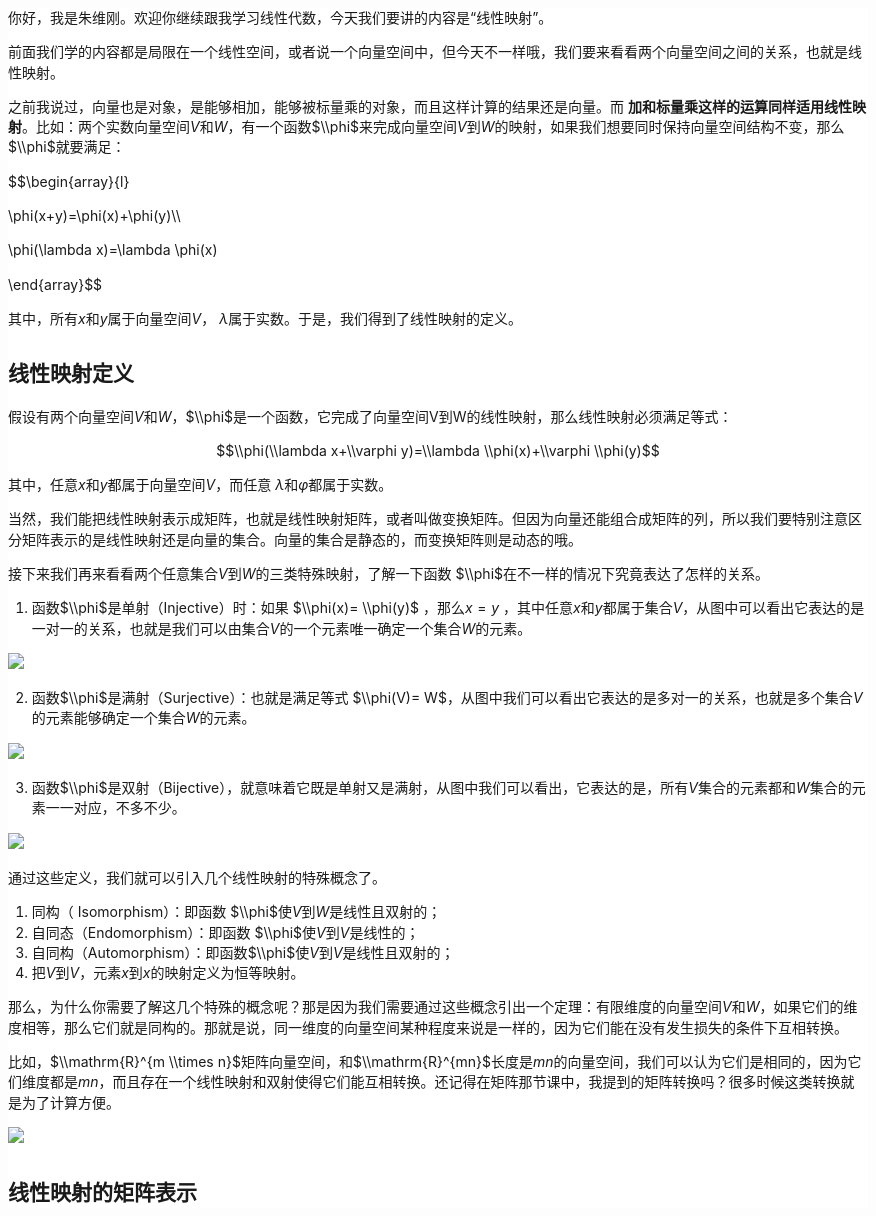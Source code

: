 你好，我是朱维刚。欢迎你继续跟我学习线性代数，今天我们要讲的内容是“线性映射”。

前面我们学的内容都是局限在一个线性空间，或者说一个向量空间中，但今天不一样哦，我们要来看看两个向量空间之间的关系，也就是线性映射。

之前我说过，向量也是对象，是能够相加，能够被标量乘的对象，而且这样计算的结果还是向量。而 **加和标量乘这样的运算同样适用线性映射**。比如：两个实数向量空间$V$和$W$，有一个函数$\\phi$来完成向量空间$V$到$W$的映射，如果我们想要同时保持向量空间结构不变，那么$\\phi$就要满足：

$$\\begin{array}{l}

\\phi(x+y)=\\phi(x)+\\phi(y)\\\\

\\phi(\\lambda x)=\\lambda \\phi(x)

\\end{array}$$

其中，所有$x$和$y$属于向量空间$V$， $λ$属于实数。于是，我们得到了线性映射的定义。

## 线性映射定义

假设有两个向量空间$V$和$W$，$\\phi$是一个函数，它完成了向量空间V到W的线性映射，那么线性映射必须满足等式：

$$\\phi(\\lambda x+\\varphi y)=\\lambda \\phi(x)+\\varphi \\phi(y)$$

其中，任意$x$和$y$都属于向量空间$V$，而任意 $λ$和$φ$都属于实数。

当然，我们能把线性映射表示成矩阵，也就是线性映射矩阵，或者叫做变换矩阵。但因为向量还能组合成矩阵的列，所以我们要特别注意区分矩阵表示的是线性映射还是向量的集合。向量的集合是静态的，而变换矩阵则是动态的哦。

接下来我们再来看看两个任意集合$V$到$W$的三类特殊映射，了解一下函数 $\\phi$在不一样的情况下究竟表达了怎样的关系。

1. 函数$\\phi$是单射（Injective）时：如果 $\\phi(x)= \\phi(y)$ ，那么$x=y$ ，其中任意$x$和$y$都属于集合$V$，从图中可以看出它表达的是一对一的关系，也就是我们可以由集合$V$的一个元素唯一确定一个集合$W$的元素。

![](https://static001.geekbang.org/resource/image/0c/26/0c18ea555d414b0a762b5477b4b0ca26.jpg?wh=1276*872)

2. 函数$\\phi$是满射（Surjective）：也就是满足等式 $\\phi(V)= W$，从图中我们可以看出它表达的是多对一的关系，也就是多个集合$V$的元素能够确定一个集合$W$的元素。

![](https://static001.geekbang.org/resource/image/0b/c2/0bca9ff7784015d6506be02d490bbcc2.jpg?wh=1262*848)

3. 函数$\\phi$是双射（Bijective），就意味着它既是单射又是满射，从图中我们可以看出，它表达的是，所有$V$集合的元素都和$W$集合的元素一一对应，不多不少。

![](https://static001.geekbang.org/resource/image/2e/30/2e161117c8074163a53d5850a2315b30.jpg?wh=1368*880)

通过这些定义，我们就可以引入几个线性映射的特殊概念了。

1. 同构（ Isomorphism）：即函数 $\\phi$使$V$到$W$是线性且双射的；
2. 自同态（Endomorphism）：即函数 $\\phi$使$V$到$V$是线性的；
3. 自同构（Automorphism）：即函数$\\phi$使$V$到$V$是线性且双射的；
4. 把$V$到$V$，元素$x$到$x$的映射定义为恒等映射。

那么，为什么你需要了解这几个特殊的概念呢？那是因为我们需要通过这些概念引出一个定理：有限维度的向量空间$V$和$W$，如果它们的维度相等，那么它们就是同构的。那就是说，同一维度的向量空间某种程度来说是一样的，因为它们能在没有发生损失的条件下互相转换。

比如，$\\mathrm{R}^{m \\times n}$矩阵向量空间，和$\\mathrm{R}^{mn}$长度是$mn$的向量空间，我们可以认为它们是相同的，因为它们维度都是$mn$，而且存在一个线性映射和双射使得它们能互相转换。还记得在矩阵那节课中，我提到的矩阵转换吗？很多时候这类转换就是为了计算方便。

![](https://static001.geekbang.org/resource/image/a5/4a/a59fefec5c22effacb862e61e87c034a.png?wh=1920*1060)

## 线性映射的矩阵表示
